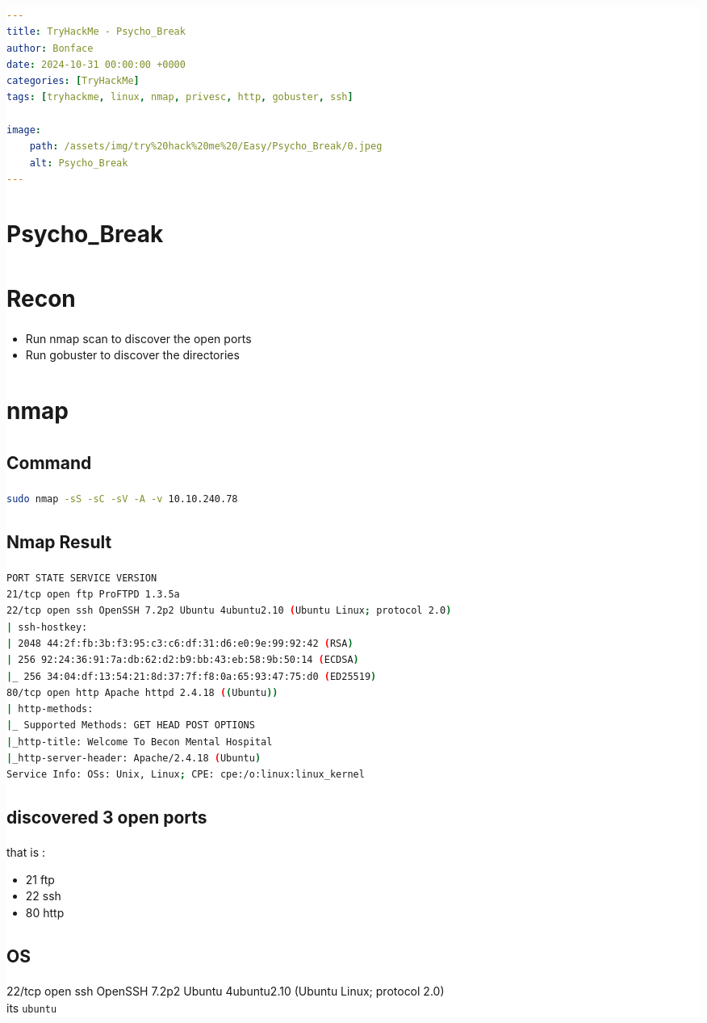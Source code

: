 ```yaml
---
title: TryHackMe - Psycho_Break
author: Bonface
date: 2024-10-31 00:00:00 +0000
categories: [TryHackMe]
tags: [tryhackme, linux, nmap, privesc, http, gobuster, ssh]

image:
    path: /assets/img/try%20hack%20me%20/Easy/Psycho_Break/0.jpeg
    alt: Psycho_Break
---
```


# Psycho_Break


# Recon
- Run nmap scan to discover the open ports
- Run gobuster to discover the directories

# nmap

## Command
```sh
sudo nmap -sS -sC -sV -A -v 10.10.240.78
```
## Nmap Result
```sh
PORT STATE SERVICE VERSION
21/tcp open ftp ProFTPD 1.3.5a
22/tcp open ssh OpenSSH 7.2p2 Ubuntu 4ubuntu2.10 (Ubuntu Linux; protocol 2.0)
| ssh-hostkey:
| 2048 44:2f:fb:3b:f3:95:c3:c6:df:31:d6:e0:9e:99:92:42 (RSA)
| 256 92:24:36:91:7a:db:62:d2:b9:bb:43:eb:58:9b:50:14 (ECDSA)
|_ 256 34:04:df:13:54:21:8d:37:7f:f8:0a:65:93:47:75:d0 (ED25519)
80/tcp open http Apache httpd 2.4.18 ((Ubuntu))
| http-methods:
|_ Supported Methods: GET HEAD POST OPTIONS
|_http-title: Welcome To Becon Mental Hospital
|_http-server-header: Apache/2.4.18 (Ubuntu)
Service Info: OSs: Unix, Linux; CPE: cpe:/o:linux:linux_kernel

```
## discovered 3 open ports
that is :
- 21 ftp
- 22 ssh
- 80 http
## OS
22/tcp open ssh OpenSSH 7.2p2 Ubuntu 4ubuntu2.10 (Ubuntu Linux; protocol 2.0)  
its `ubuntu`
